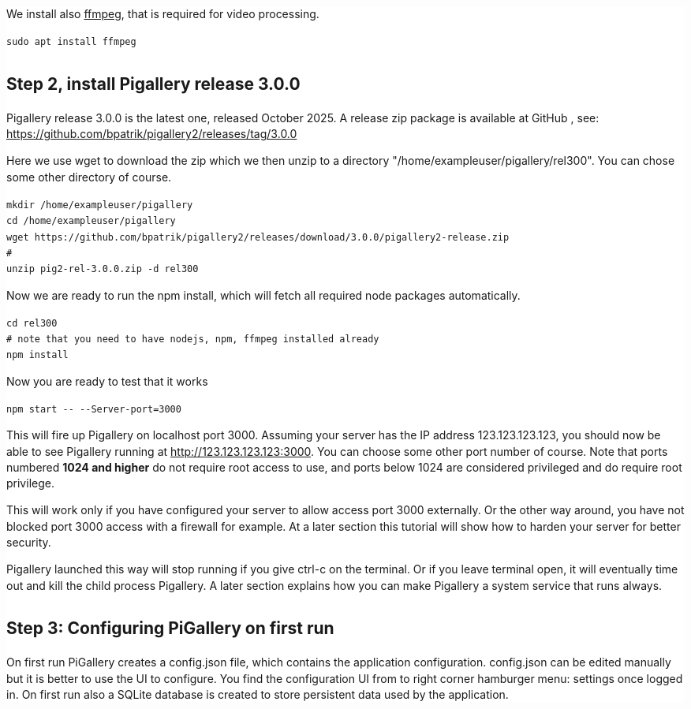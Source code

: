 We install also [ffmpeg](https://www.ffmpeg.org/), that is required for
video processing.

    sudo apt install ffmpeg

## Step 2, install Pigallery release 3.0.0

Pigallery release 3.0.0 is the latest one, released October 2025. A
release zip package is available at GitHub , see:
<https://github.com/bpatrik/pigallery2/releases/tag/3.0.0>

Here we use wget to download the zip which we then unzip to a directory
\"/home/exampleuser/pigallery/rel300\". You can chose some other
directory of course.

    mkdir /home/exampleuser/pigallery
    cd /home/exampleuser/pigallery
    wget https://github.com/bpatrik/pigallery2/releases/download/3.0.0/pigallery2-release.zip 
    #
    unzip pig2-rel-3.0.0.zip -d rel300

Now we are ready to run the npm install, which will fetch all required
node packages automatically.

    cd rel300
    # note that you need to have nodejs, npm, ffmpeg installed already
    npm install

Now you are ready to test that it works

    npm start -- --Server-port=3000

This will fire up Pigallery on localhost port 3000. Assuming your server
has the IP address 123.123.123.123, you should now be able to see
Pigallery running at http://123.123.123.123:3000. You can choose some
other port number of course. Note that ports numbered **1024 and
higher** do not require root access to use, and ports below 1024 are
considered privileged and do require root privilege.

This will work only if you have configured your server to allow access
port 3000 externally. Or the other way around, you have not blocked port
3000 access with a firewall for example. At a later section this
tutorial will show how to harden your server for better security.

Pigallery launched this way will stop running if you give ctrl-c on the
terminal. Or if you leave terminal open, it will eventually time out and
kill the child process Pigallery. A later section explains how you can
make Pigallery a system service that runs always.

## Step 3: Configuring PiGallery on first run

On first run PiGallery creates a config.json file, which contains the
application configuration. config.json can be edited manually but it is
better to use the UI to configure. You find the configuration UI from to
right corner hamburger menu: settings once logged in. On first run also
a SQLite database is created to store persistent data used by the
application.
